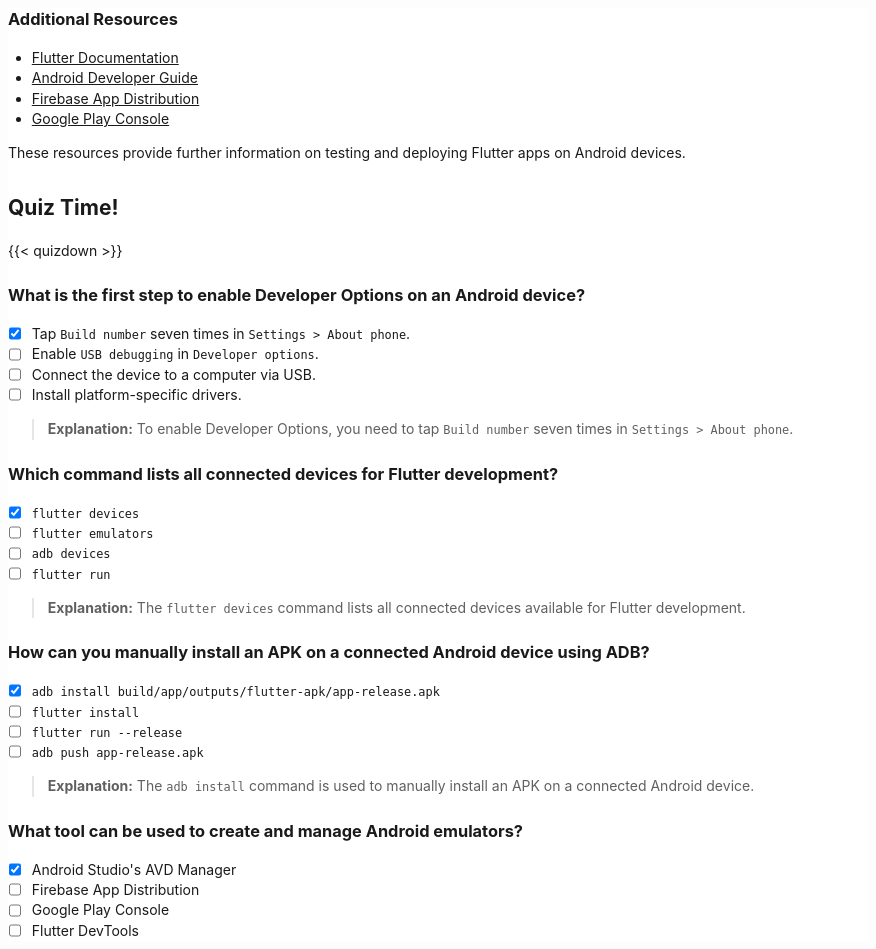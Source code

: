 ### Additional Resources

- [Flutter Documentation](https://flutter.dev/docs)
- [Android Developer Guide](https://developer.android.com/guide)
- [Firebase App Distribution](https://firebase.google.com/products/app-distribution)
- [Google Play Console](https://play.google.com/console)

These resources provide further information on testing and deploying Flutter apps on Android devices.

## Quiz Time!

{{< quizdown >}}

### What is the first step to enable Developer Options on an Android device?

- [x] Tap `Build number` seven times in `Settings > About phone`.
- [ ] Enable `USB debugging` in `Developer options`.
- [ ] Connect the device to a computer via USB.
- [ ] Install platform-specific drivers.

> **Explanation:** To enable Developer Options, you need to tap `Build number` seven times in `Settings > About phone`.

### Which command lists all connected devices for Flutter development?

- [x] `flutter devices`
- [ ] `flutter emulators`
- [ ] `adb devices`
- [ ] `flutter run`

> **Explanation:** The `flutter devices` command lists all connected devices available for Flutter development.

### How can you manually install an APK on a connected Android device using ADB?

- [x] `adb install build/app/outputs/flutter-apk/app-release.apk`
- [ ] `flutter install`
- [ ] `flutter run --release`
- [ ] `adb push app-release.apk`

> **Explanation:** The `adb install` command is used to manually install an APK on a connected Android device.

### What tool can be used to create and manage Android emulators?

- [x] Android Studio's AVD Manager
- [ ] Firebase App Distribution
- [ ] Google Play Console
- [ ] Flutter DevTools
